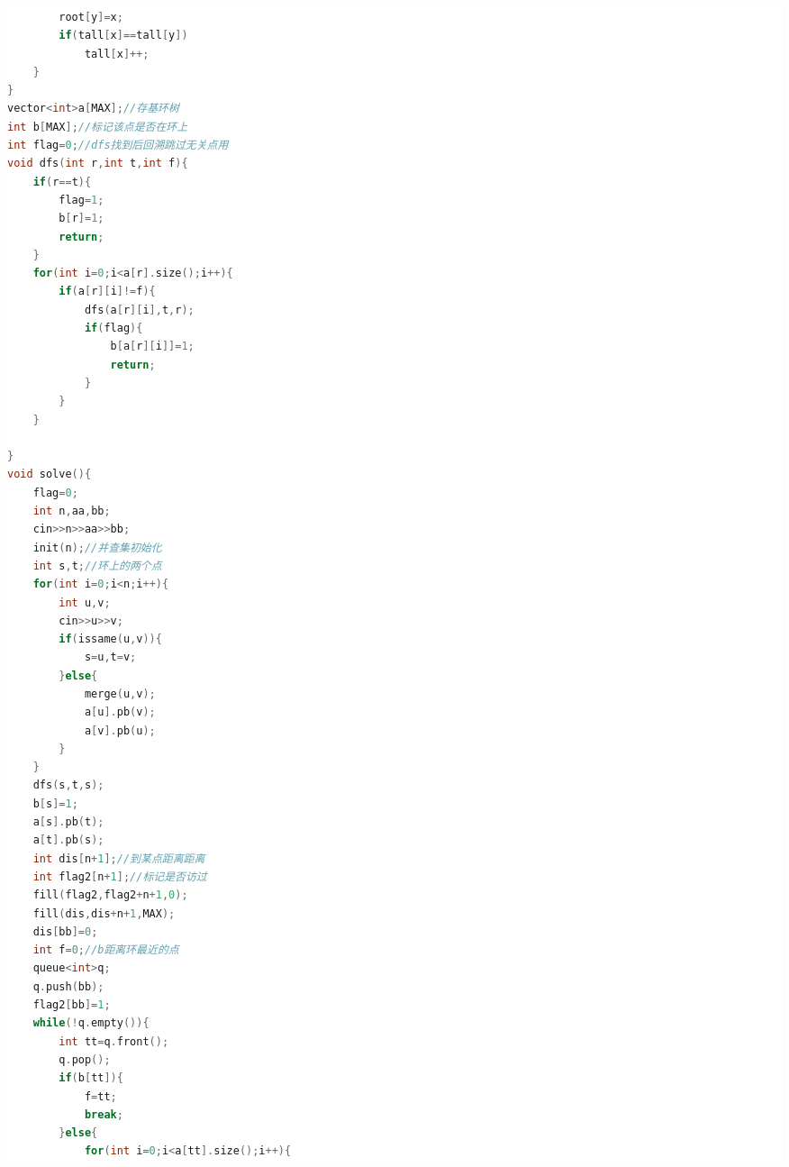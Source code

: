 ```c++
        root[y]=x;
        if(tall[x]==tall[y])
            tall[x]++;
    }
}
vector<int>a[MAX];//存基环树
int b[MAX];//标记该点是否在环上
int flag=0;//dfs找到后回溯跳过无关点用
void dfs(int r,int t,int f){
    if(r==t){
        flag=1;
        b[r]=1;
        return;
    }
    for(int i=0;i<a[r].size();i++){
        if(a[r][i]!=f){
            dfs(a[r][i],t,r);
            if(flag){
                b[a[r][i]]=1;
                return;
            }
        }
    }
    
}
void solve(){
    flag=0;
    int n,aa,bb;
    cin>>n>>aa>>bb;
    init(n);//并查集初始化
    int s,t;//环上的两个点
    for(int i=0;i<n;i++){
        int u,v;
        cin>>u>>v;
        if(issame(u,v)){
            s=u,t=v;
        }else{
            merge(u,v);
            a[u].pb(v);
            a[v].pb(u);
        }
    }
    dfs(s,t,s);
    b[s]=1;
    a[s].pb(t);
    a[t].pb(s);
    int dis[n+1];//到某点距离距离
    int flag2[n+1];//标记是否访过
    fill(flag2,flag2+n+1,0);
    fill(dis,dis+n+1,MAX);
    dis[bb]=0;
    int f=0;//b距离环最近的点
    queue<int>q;
    q.push(bb);
    flag2[bb]=1;
    while(!q.empty()){
        int tt=q.front();
        q.pop();
        if(b[tt]){
            f=tt;
            break;
        }else{
            for(int i=0;i<a[tt].size();i++){
```